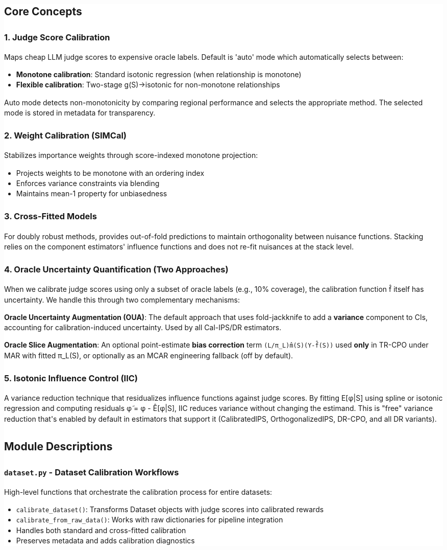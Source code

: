 ## Core Concepts

### 1. Judge Score Calibration
Maps cheap LLM judge scores to expensive oracle labels. Default is 'auto' mode which automatically selects between:
- **Monotone calibration**: Standard isotonic regression (when relationship is monotone)
- **Flexible calibration**: Two-stage g(S)→isotonic for non-monotone relationships

Auto mode detects non-monotonicity by comparing regional performance and selects the appropriate method. The selected mode is stored in metadata for transparency.

### 2. Weight Calibration (SIMCal)
Stabilizes importance weights through score-indexed monotone projection:
- Projects weights to be monotone with an ordering index
- Enforces variance constraints via blending
- Maintains mean-1 property for unbiasedness

### 3. Cross-Fitted Models
For doubly robust methods, provides out-of-fold predictions to maintain orthogonality between nuisance functions.
Stacking relies on the component estimators' influence functions and does not re-fit nuisances at the stack level.

### 4. Oracle Uncertainty Quantification (Two Approaches)
When we calibrate judge scores using only a subset of oracle labels (e.g., 10% coverage), the calibration function f̂ itself has uncertainty. We handle this through two complementary mechanisms:

**Oracle Uncertainty Augmentation (OUA)**: The default approach that uses fold-jackknife to add a **variance** component to CIs, accounting for calibration-induced uncertainty. Used by all Cal-IPS/DR estimators.

**Oracle Slice Augmentation**: An optional point-estimate **bias correction** term `(L/π_L)m̂(S)(Y-f̂(S))` used **only** in TR-CPO under MAR with fitted π_L(S), or optionally as an MCAR engineering fallback (off by default).

### 5. Isotonic Influence Control (IIC)
A variance reduction technique that residualizes influence functions against judge scores. By fitting E[φ|S] using spline or isotonic regression and computing residuals φ̃ = φ - Ê[φ|S], IIC reduces variance without changing the estimand. This is "free" variance reduction that's enabled by default in estimators that support it (CalibratedIPS, OrthogonalizedIPS, DR-CPO, and all DR variants).

## Module Descriptions

### `dataset.py` - Dataset Calibration Workflows
High-level functions that orchestrate the calibration process for entire datasets:
- `calibrate_dataset()`: Transforms Dataset objects with judge scores into calibrated rewards
- `calibrate_from_raw_data()`: Works with raw dictionaries for pipeline integration
- Handles both standard and cross-fitted calibration
- Preserves metadata and adds calibration diagnostics
